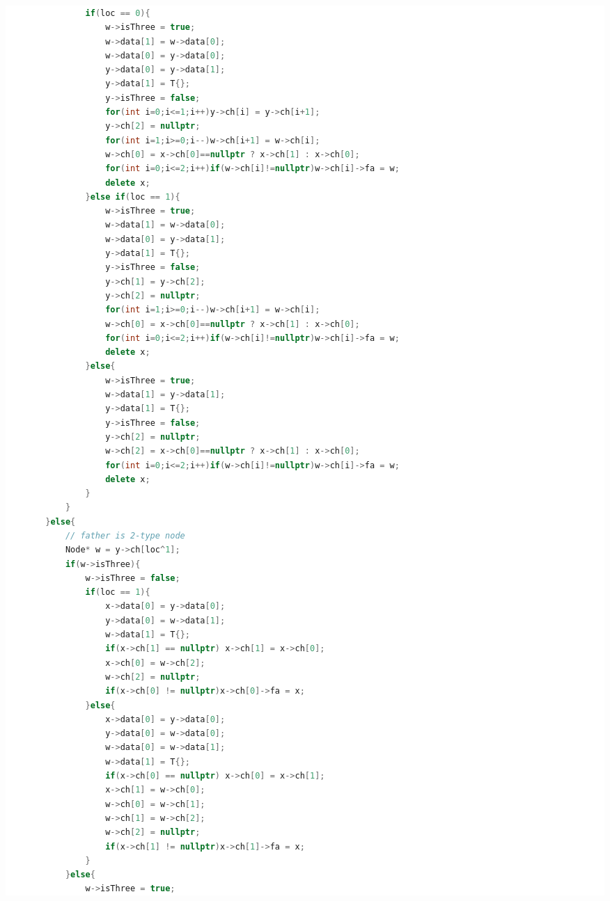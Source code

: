 ```cpp
                if(loc == 0){
                    w->isThree = true;
                    w->data[1] = w->data[0];
                    w->data[0] = y->data[0];
                    y->data[0] = y->data[1];
                    y->data[1] = T{};
                    y->isThree = false;
                    for(int i=0;i<=1;i++)y->ch[i] = y->ch[i+1];
                    y->ch[2] = nullptr;
                    for(int i=1;i>=0;i--)w->ch[i+1] = w->ch[i];
                    w->ch[0] = x->ch[0]==nullptr ? x->ch[1] : x->ch[0];
                    for(int i=0;i<=2;i++)if(w->ch[i]!=nullptr)w->ch[i]->fa = w;
                    delete x;
                }else if(loc == 1){
                    w->isThree = true;
                    w->data[1] = w->data[0];
                    w->data[0] = y->data[1];
                    y->data[1] = T{};
                    y->isThree = false;
                    y->ch[1] = y->ch[2];
                    y->ch[2] = nullptr;
                    for(int i=1;i>=0;i--)w->ch[i+1] = w->ch[i];
                    w->ch[0] = x->ch[0]==nullptr ? x->ch[1] : x->ch[0];
                    for(int i=0;i<=2;i++)if(w->ch[i]!=nullptr)w->ch[i]->fa = w;
                    delete x;
                }else{
                    w->isThree = true;
                    w->data[1] = y->data[1];
                    y->data[1] = T{};
                    y->isThree = false;
                    y->ch[2] = nullptr;
                    w->ch[2] = x->ch[0]==nullptr ? x->ch[1] : x->ch[0];
                    for(int i=0;i<=2;i++)if(w->ch[i]!=nullptr)w->ch[i]->fa = w;
                    delete x;
                }
            }
        }else{
            // father is 2-type node
            Node* w = y->ch[loc^1];
            if(w->isThree){
                w->isThree = false;
                if(loc == 1){
                    x->data[0] = y->data[0];
                    y->data[0] = w->data[1];
                    w->data[1] = T{};
                    if(x->ch[1] == nullptr) x->ch[1] = x->ch[0];
                    x->ch[0] = w->ch[2];
                    w->ch[2] = nullptr;
                    if(x->ch[0] != nullptr)x->ch[0]->fa = x;
                }else{
                    x->data[0] = y->data[0];
                    y->data[0] = w->data[0];
                    w->data[0] = w->data[1];
                    w->data[1] = T{};
                    if(x->ch[0] == nullptr) x->ch[0] = x->ch[1];
                    x->ch[1] = w->ch[0];
                    w->ch[0] = w->ch[1];
                    w->ch[1] = w->ch[2];
                    w->ch[2] = nullptr;
                    if(x->ch[1] != nullptr)x->ch[1]->fa = x;
                }
            }else{
                w->isThree = true;
```